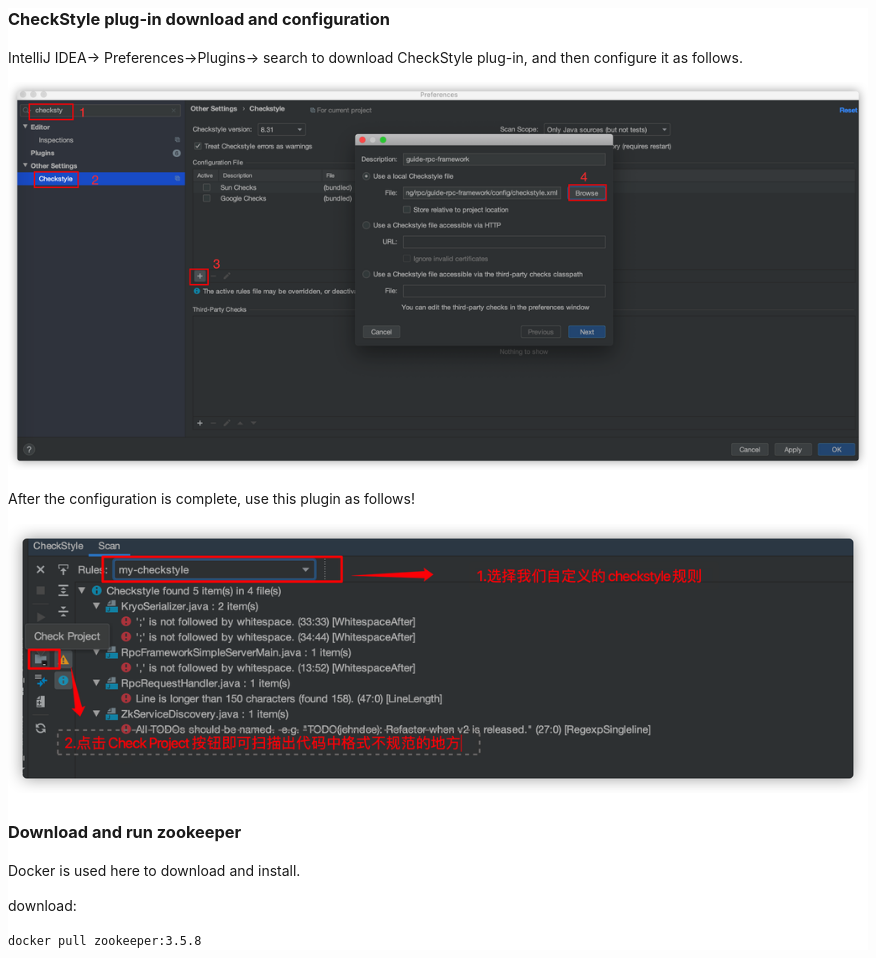 ### CheckStyle plug-in download and configuration

IntelliJ IDEA-> Preferences->Plugins-> search to download CheckStyle plug-in, and then configure it as follows.

![CheckStyle plug-in download and configuration](./images/setting-check-style.png)

After the configuration is complete, use this plugin as follows!

![How to use the plug-in](./images/run-check-style.png)

### Download and run zookeeper

Docker is used here to download and install.

download:

```shell
docker pull zookeeper:3.5.8
```
